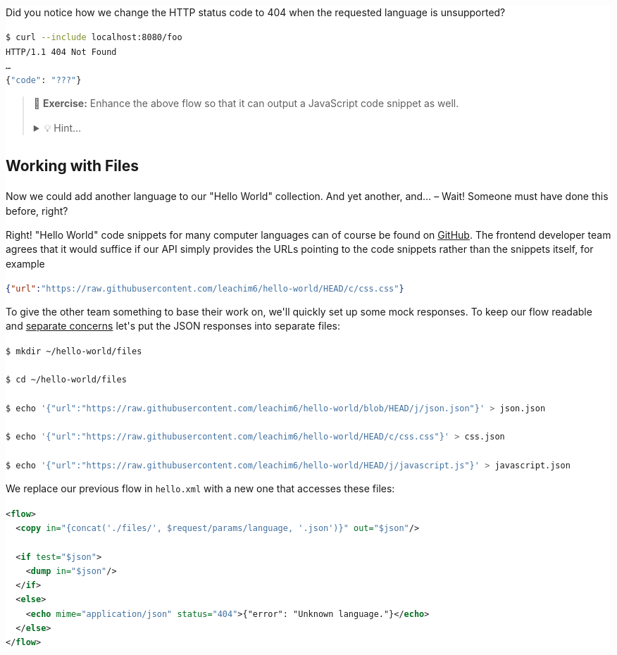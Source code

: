 Did you notice how we change the HTTP status code to 404 when the requested
language is unsupported?

```bash
$ curl --include localhost:8080/foo
HTTP/1.1 404 Not Found
…
{"code": "???"}
```

> 📝
> **Exercise:** Enhance the above flow so that it can output a JavaScript code snippet as well.
>
> <details><summary>💡 Hint…</summary></details>

## Working with Files

Now we could add another language to our "Hello World" collection. And yet another, and…
– Wait! Someone must have done this before, right?

Right! "Hello World" code snippets for many computer languages can of course be found on [GitHub](https://github.com/leachim6/hello-world). The frontend developer team agrees that it would suffice if our API simply provides the URLs pointing to the code snippets rather than the snippets itself, for example

```json
{"url":"https://raw.githubusercontent.com/leachim6/hello-world/HEAD/c/css.css"}
```

To give the other team something to base their work on, we'll quickly set up some
mock responses. To keep our flow readable and [separate concerns](https://en.wikipedia.org/wiki/Separation_of_concerns) let's put the JSON responses into separate files:

```bash
$ mkdir ~/hello-world/files

$ cd ~/hello-world/files

$ echo '{"url":"https://raw.githubusercontent.com/leachim6/hello-world/blob/HEAD/j/json.json"}' > json.json

$ echo '{"url":"https://raw.githubusercontent.com/leachim6/hello-world/HEAD/c/css.css"}' > css.json

$ echo '{"url":"https://raw.githubusercontent.com/leachim6/hello-world/HEAD/j/javascript.js"}' > javascript.json
```

We replace our previous flow in `hello.xml` with a new one that accesses these files:

```xml
<flow>
  <copy in="{concat('./files/', $request/params/language, '.json')}" out="$json"/>

  <if test="$json">
    <dump in="$json"/>
  </if>
  <else>
    <echo mime="application/json" status="404">{"error": "Unknown language."}</echo>
  </else>
</flow>
```
